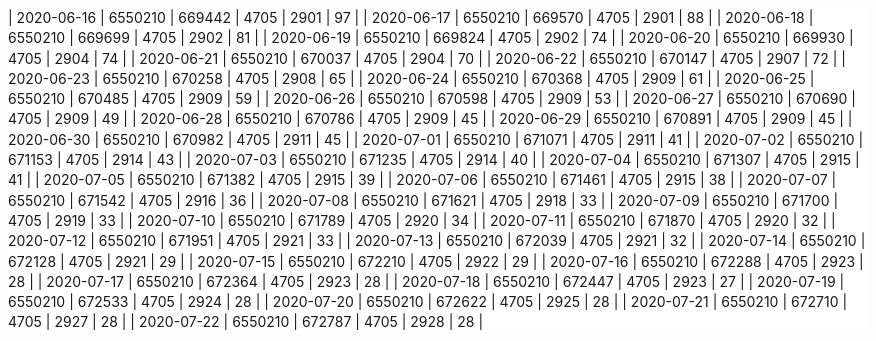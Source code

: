 | 2020-06-16 | 6550210 | 669442 | 4705 | 2901 | 97 |
| 2020-06-17 | 6550210 | 669570 | 4705 | 2901 | 88 |
| 2020-06-18 | 6550210 | 669699 | 4705 | 2902 | 81 |
| 2020-06-19 | 6550210 | 669824 | 4705 | 2902 | 74 |
| 2020-06-20 | 6550210 | 669930 | 4705 | 2904 | 74 |
| 2020-06-21 | 6550210 | 670037 | 4705 | 2904 | 70 |
| 2020-06-22 | 6550210 | 670147 | 4705 | 2907 | 72 |
| 2020-06-23 | 6550210 | 670258 | 4705 | 2908 | 65 |
| 2020-06-24 | 6550210 | 670368 | 4705 | 2909 | 61 |
| 2020-06-25 | 6550210 | 670485 | 4705 | 2909 | 59 |
| 2020-06-26 | 6550210 | 670598 | 4705 | 2909 | 53 |
| 2020-06-27 | 6550210 | 670690 | 4705 | 2909 | 49 |
| 2020-06-28 | 6550210 | 670786 | 4705 | 2909 | 45 |
| 2020-06-29 | 6550210 | 670891 | 4705 | 2909 | 45 |
| 2020-06-30 | 6550210 | 670982 | 4705 | 2911 | 45 |
| 2020-07-01 | 6550210 | 671071 | 4705 | 2911 | 41 |
| 2020-07-02 | 6550210 | 671153 | 4705 | 2914 | 43 |
| 2020-07-03 | 6550210 | 671235 | 4705 | 2914 | 40 |
| 2020-07-04 | 6550210 | 671307 | 4705 | 2915 | 41 |
| 2020-07-05 | 6550210 | 671382 | 4705 | 2915 | 39 |
| 2020-07-06 | 6550210 | 671461 | 4705 | 2915 | 38 |
| 2020-07-07 | 6550210 | 671542 | 4705 | 2916 | 36 |
| 2020-07-08 | 6550210 | 671621 | 4705 | 2918 | 33 |
| 2020-07-09 | 6550210 | 671700 | 4705 | 2919 | 33 |
| 2020-07-10 | 6550210 | 671789 | 4705 | 2920 | 34 |
| 2020-07-11 | 6550210 | 671870 | 4705 | 2920 | 32 |
| 2020-07-12 | 6550210 | 671951 | 4705 | 2921 | 33 |
| 2020-07-13 | 6550210 | 672039 | 4705 | 2921 | 32 |
| 2020-07-14 | 6550210 | 672128 | 4705 | 2921 | 29 |
| 2020-07-15 | 6550210 | 672210 | 4705 | 2922 | 29 |
| 2020-07-16 | 6550210 | 672288 | 4705 | 2923 | 28 |
| 2020-07-17 | 6550210 | 672364 | 4705 | 2923 | 28 |
| 2020-07-18 | 6550210 | 672447 | 4705 | 2923 | 27 |
| 2020-07-19 | 6550210 | 672533 | 4705 | 2924 | 28 |
| 2020-07-20 | 6550210 | 672622 | 4705 | 2925 | 28 |
| 2020-07-21 | 6550210 | 672710 | 4705 | 2927 | 28 |
| 2020-07-22 | 6550210 | 672787 | 4705 | 2928 | 28 |